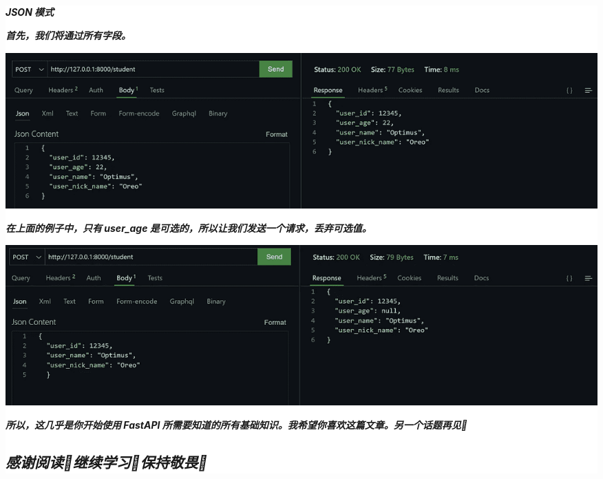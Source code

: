 *****JSON 模式*****

***首先，我们将通过所有字段。***

***![](img/4830dc6dd5b8f0da816d95bdd62e75f0.png)***

***在上面的例子中，只有 user_age 是可选的，所以让我们发送一个请求，丢弃可选值。***

***![](img/9205dc8328b3b5e6ebd27d77c5a306db.png)***

***所以，这几乎是你开始使用 FastAPI 所需要知道的所有基础知识。我希望你喜欢这篇文章。另一个话题再见👋***

## ***感谢阅读🙏继续学习🧠保持敬畏🤘***